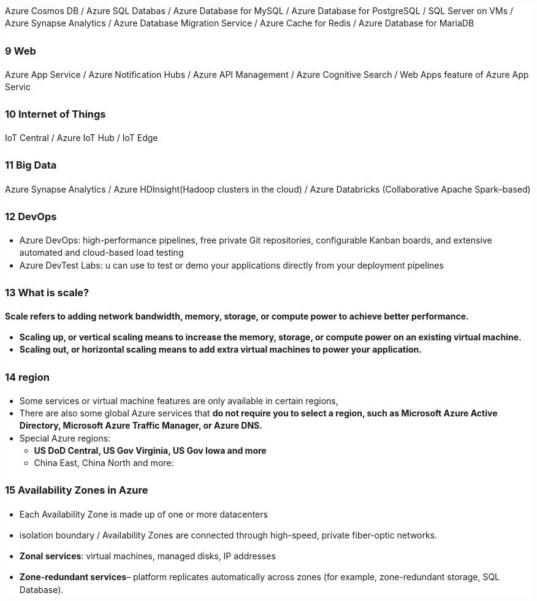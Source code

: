 Azure Cosmos DB / Azure SQL Databas / Azure Database for MySQL / Azure Database for PostgreSQL / SQL Server on VMs / Azure Synapse Analytics / Azure Database Migration Service / Azure Cache for Redis / Azure Database for MariaDB

### 9 Web

Azure App Service / Azure Notification Hubs / Azure API Management / Azure Cognitive Search / Web Apps feature of Azure App Servic

### 10 Internet of Things

IoT Central / Azure IoT Hub / IoT Edge

### 11 Big Data

Azure Synapse Analytics / Azure HDInsight(Hadoop clusters in the cloud) / Azure Databricks (Collaborative Apache Spark–based)

### 12 DevOps

* Azure DevOps: high-performance pipelines, free private Git repositories, configurable Kanban boards, and extensive automated and cloud-based load testing
* Azure DevTest Labs: u can use to test or demo your applications directly from your deployment pipelines

### **13 What is scale?**

**Scale refers to adding network bandwidth, memory, storage, or compute power to achieve better performance.**

* **Scaling up, or vertical scaling means to increase the memory, storage, or compute power on an existing virtual machine.**
* **Scaling out, or horizontal scaling means to add extra virtual machines to power your application.**

### **14 region**

* Some services or virtual machine features are only available in certain regions, 
* There are also some global Azure services that **do not require you to select a region, such as Microsoft Azure Active Directory, Microsoft Azure Traffic Manager, or Azure DNS.**
* Special Azure regions:
	* **US DoD Central, US Gov Virginia, US Gov Iowa and more**
	* China East, China North and more:

### **15 Availability Zones in Azure**

* Each Availability Zone is made up of one or more datacenters  
* isolation boundary / Availability Zones are connected through high-speed, private fiber-optic networks.


* **Zonal services**: virtual machines, managed disks, IP addresses
* **Zone-redundant services**– platform replicates automatically across zones (for example, zone-redundant storage, SQL Database).
